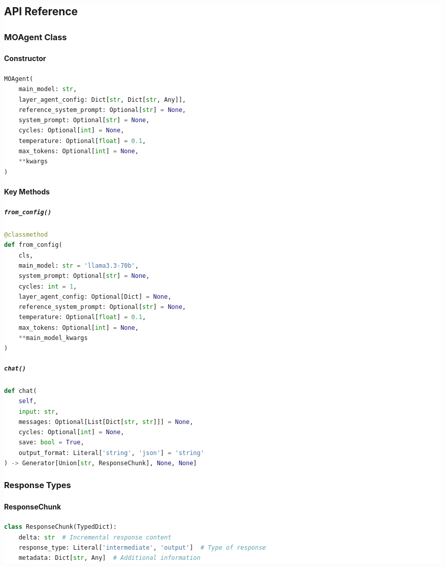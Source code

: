 ## API Reference

### MOAgent Class

#### Constructor
```python
MOAgent(
    main_model: str,
    layer_agent_config: Dict[str, Dict[str, Any]],
    reference_system_prompt: Optional[str] = None,
    system_prompt: Optional[str] = None,
    cycles: Optional[int] = None,
    temperature: Optional[float] = 0.1,
    max_tokens: Optional[int] = None,
    **kwargs
)
```

#### Key Methods

##### `from_config()`
```python
@classmethod
def from_config(
    cls,
    main_model: str = 'llama3.3-70b',
    system_prompt: Optional[str] = None,
    cycles: int = 1,
    layer_agent_config: Optional[Dict] = None,
    reference_system_prompt: Optional[str] = None,
    temperature: Optional[float] = 0.1,
    max_tokens: Optional[int] = None,
    **main_model_kwargs
)
```

##### `chat()`
```python
def chat(
    self, 
    input: str,
    messages: Optional[List[Dict[str, str]]] = None,
    cycles: Optional[int] = None,
    save: bool = True,
    output_format: Literal['string', 'json'] = 'string'
) -> Generator[Union[str, ResponseChunk], None, None]
```

### Response Types

#### ResponseChunk
```python
class ResponseChunk(TypedDict):
    delta: str  # Incremental response content
    response_type: Literal['intermediate', 'output']  # Type of response
    metadata: Dict[str, Any]  # Additional information
```
